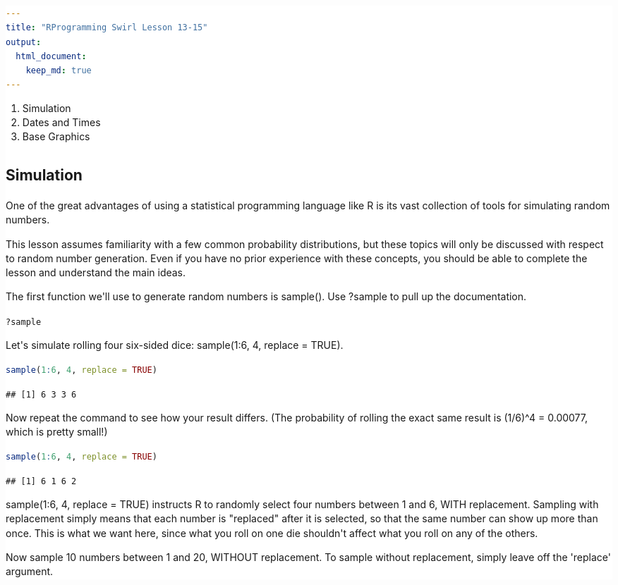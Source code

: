 ```yaml
---
title: "RProgramming Swirl Lesson 13-15"
output: 
  html_document:
    keep_md: true
---
```


1. Simulation
2. Dates and Times
3. Base Graphics

## Simulation

One of the great advantages of using a statistical programming language like R is its vast collection of tools for simulating random numbers.

This lesson assumes familiarity with a few common probability distributions, but these topics will only be discussed with respect to random number generation. Even if you have no prior experience with these concepts, you should be able to complete the lesson and understand the main ideas.

The first function we'll use to generate random numbers is sample(). Use ?sample to pull up the documentation.


```r
?sample
```

Let's simulate rolling four six-sided dice: sample(1:6, 4, replace = TRUE).


```r
sample(1:6, 4, replace = TRUE)
```

```
## [1] 6 3 3 6
```

Now repeat the command to see how your result differs. (The probability of rolling the exact same result is (1/6)^4 = 0.00077, which is pretty small!)


```r
sample(1:6, 4, replace = TRUE)
```

```
## [1] 6 1 6 2
```

sample(1:6, 4, replace = TRUE) instructs R to randomly select four numbers between 1 and 6, WITH replacement. Sampling with replacement simply means that each number is "replaced" after it is selected, so that the same number can show up more than once. This is what we want here, since what you roll on one die shouldn't affect what you roll on any of the others.

Now sample 10 numbers between 1 and 20, WITHOUT replacement. To sample without replacement, simply leave off the 'replace' argument.
